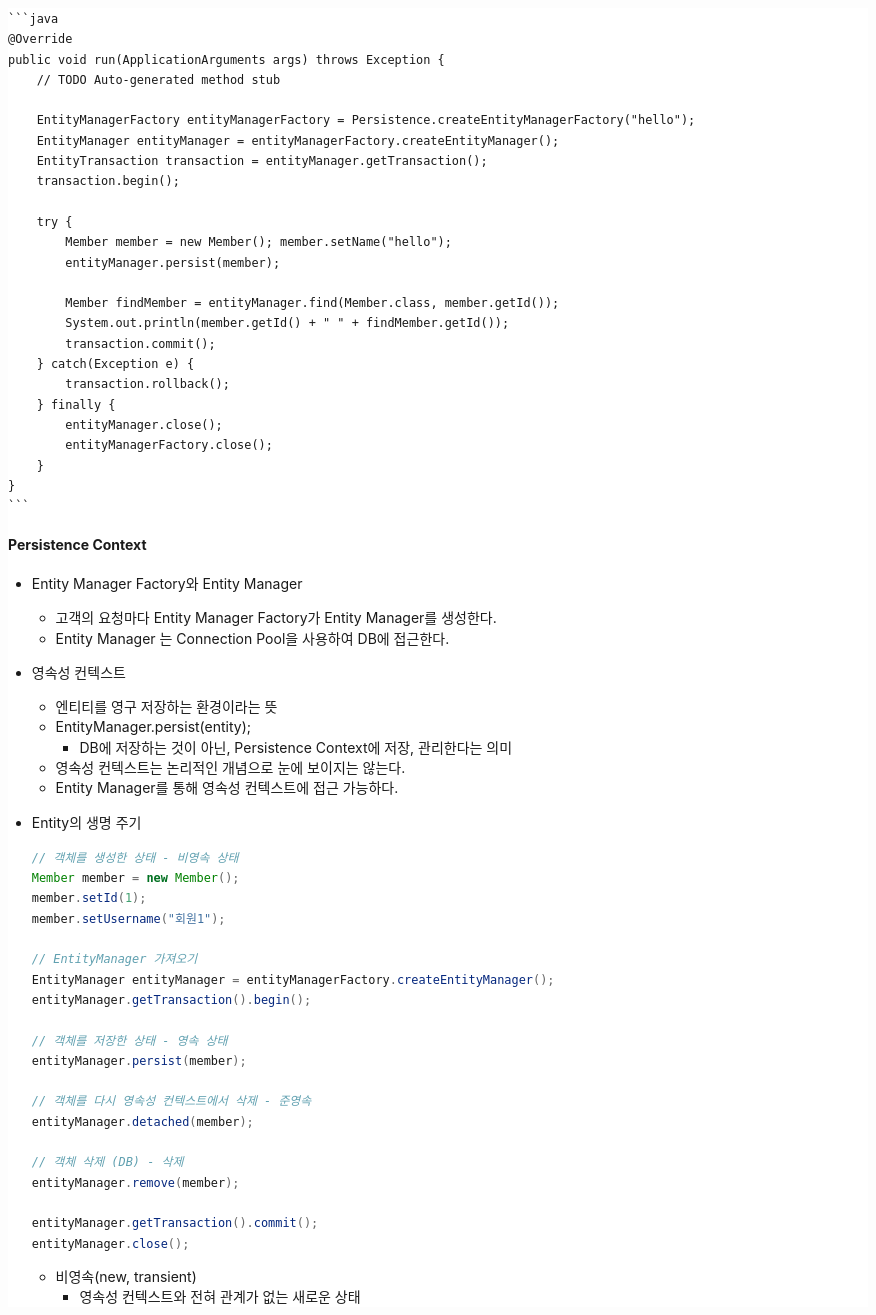     ```java
    @Override
    public void run(ApplicationArguments args) throws Exception {
        // TODO Auto-generated method stub

        EntityManagerFactory entityManagerFactory = Persistence.createEntityManagerFactory("hello");		
        EntityManager entityManager = entityManagerFactory.createEntityManager();
        EntityTransaction transaction = entityManager.getTransaction();
        transaction.begin();

        try {
            Member member = new Member(); member.setName("hello");
            entityManager.persist(member);

            Member findMember = entityManager.find(Member.class, member.getId());
            System.out.println(member.getId() + " " + findMember.getId());
            transaction.commit();
        } catch(Exception e) {
            transaction.rollback();
        } finally {
            entityManager.close();
            entityManagerFactory.close();
        }		
    }
    ```

#### Persistence Context

- Entity Manager Factory와 Entity Manager
  - 고객의 요청마다 Entity Manager Factory가 Entity Manager를 생성한다.
  - Entity Manager 는 Connection Pool을 사용하여 DB에 접근한다.

- 영속성 컨텍스트
  - 엔티티를 영구 저장하는 환경이라는 뜻
  - EntityManager.persist(entity);
    - DB에 저장하는 것이 아닌, Persistence Context에 저장, 관리한다는 의미
  - 영속성 컨텍스트는 논리적인 개념으로 눈에 보이지는 않는다.
  - Entity Manager를 통해 영속성 컨텍스트에 접근 가능하다.

- Entity의 생명 주기
  ```java
  // 객체를 생성한 상태 - 비영속 상태
  Member member = new Member();
  member.setId(1);
  member.setUsername("회원1");
  
  // EntityManager 가져오기
  EntityManager entityManager = entityManagerFactory.createEntityManager();
  entityManager.getTransaction().begin();
  
  // 객체를 저장한 상태 - 영속 상태
  entityManager.persist(member);
  
  // 객체를 다시 영속성 컨텍스트에서 삭제 - 준영속
  entityManager.detached(member);
  
  // 객체 삭제 (DB) - 삭제
  entityManager.remove(member);
  
  entityManager.getTransaction().commit();
  entityManager.close();
  ```
  - 비영속(new, transient)
    - 영속성 컨텍스트와 전혀 관계가 없는 새로운 상태
      